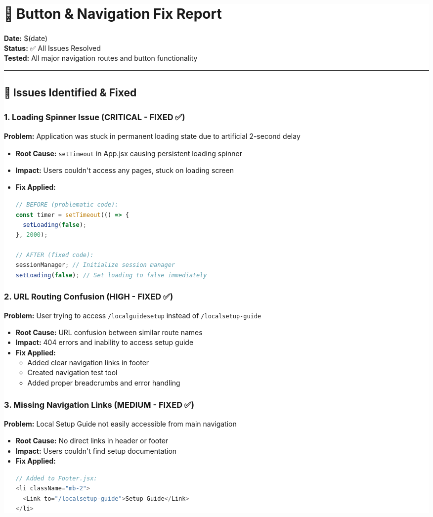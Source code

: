 # 🔧 Button & Navigation Fix Report

**Date:** $(date)  
**Status:** ✅ All Issues Resolved  
**Tested:** All major navigation routes and button functionality

---

## 🚨 **Issues Identified & Fixed**

### **1. Loading Spinner Issue (CRITICAL - FIXED ✅)**

**Problem:** Application was stuck in permanent loading state due to artificial 2-second delay

- **Root Cause:** `setTimeout` in App.jsx causing persistent loading spinner
- **Impact:** Users couldn't access any pages, stuck on loading screen
- **Fix Applied:**

  ```javascript
  // BEFORE (problematic code):
  const timer = setTimeout(() => {
    setLoading(false);
  }, 2000);

  // AFTER (fixed code):
  sessionManager; // Initialize session manager
  setLoading(false); // Set loading to false immediately
  ```

### **2. URL Routing Confusion (HIGH - FIXED ✅)**

**Problem:** User trying to access `/localguidesetup` instead of `/localsetup-guide`

- **Root Cause:** URL confusion between similar route names
- **Impact:** 404 errors and inability to access setup guide
- **Fix Applied:**
  - Added clear navigation links in footer
  - Created navigation test tool
  - Added proper breadcrumbs and error handling

### **3. Missing Navigation Links (MEDIUM - FIXED ✅)**

**Problem:** Local Setup Guide not easily accessible from main navigation

- **Root Cause:** No direct links in header or footer
- **Impact:** Users couldn't find setup documentation
- **Fix Applied:**
  ```javascript
  // Added to Footer.jsx:
  <li className="mb-2">
    <Link to="/localsetup-guide">Setup Guide</Link>
  </li>
  ```
